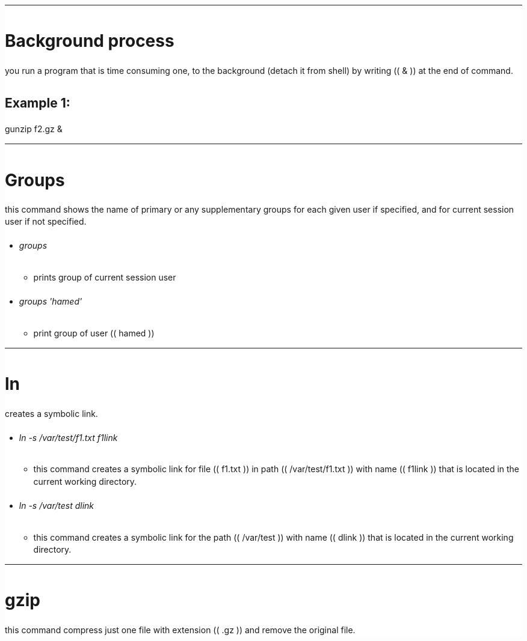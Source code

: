 

***

# ‌Background process

you run a program that is time consuming one, to the background (detach it from shell) by writing (( & )) at the end of command.



## Example 1:

gunzip f2.gz & 



***

# Groups

this command shows the name of primary or any supplementary groups for each given user if specified, and for current session user if not specified.

- ###### groups

  - prints group of current session user 

- ###### groups 'hamed'

  - print group of user (( hamed ))



***

# ln

creates a symbolic link.

- ###### ln -s /var/test/f1.txt f1link

  - this command creates a symbolic link for file (( f1.txt )) in path (( /var/test/f1.txt )) with name (( f1link )) that is located in the current working directory.

- ###### ln -s /var/test dlink

  - this command creates a symbolic link for the path (( /var/test )) with name (( dlink )) that is located in the current working directory.



***

# gzip

this command compress just one file with extension (( .gz )) and remove the original file.
